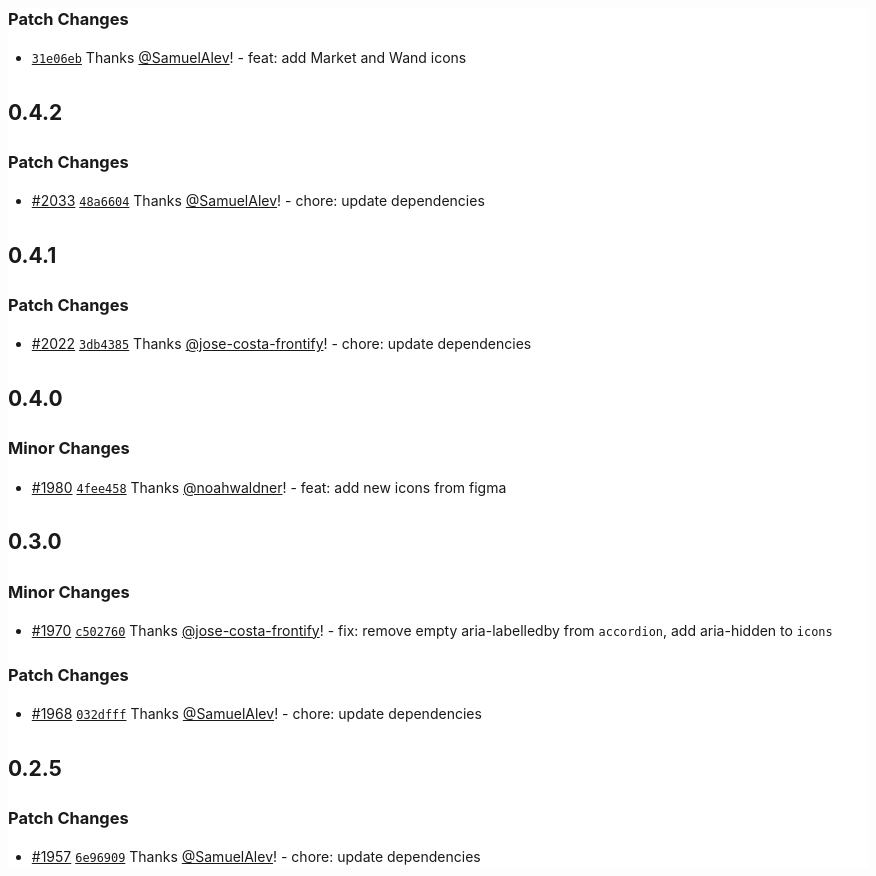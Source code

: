 ### Patch Changes

- [`31e06eb`](https://github.com/Frontify/fondue/commit/31e06ebf538762c66507ffe1b3daf9da5388a360) Thanks [@SamuelAlev](https://github.com/SamuelAlev)! - feat: add Market and Wand icons

## 0.4.2

### Patch Changes

- [#2033](https://github.com/Frontify/fondue/pull/2033) [`48a6604`](https://github.com/Frontify/fondue/commit/48a660495177a065126c7ab1d700175cc7104961) Thanks [@SamuelAlev](https://github.com/SamuelAlev)! - chore: update dependencies

## 0.4.1

### Patch Changes

- [#2022](https://github.com/Frontify/fondue/pull/2022) [`3db4385`](https://github.com/Frontify/fondue/commit/3db4385c2e3f92f2cd4cce12d3d6c8abaad4b326) Thanks [@jose-costa-frontify](https://github.com/jose-costa-frontify)! - chore: update dependencies

## 0.4.0

### Minor Changes

- [#1980](https://github.com/Frontify/fondue/pull/1980) [`4fee458`](https://github.com/Frontify/fondue/commit/4fee458a540102197f7cc5bc9079198b8ac656e2) Thanks [@noahwaldner](https://github.com/noahwaldner)! - feat: add new icons from figma

## 0.3.0

### Minor Changes

- [#1970](https://github.com/Frontify/fondue/pull/1970) [`c502760`](https://github.com/Frontify/fondue/commit/c5027602c21c0c5a0861879b9d0896e7f5627a5f) Thanks [@jose-costa-frontify](https://github.com/jose-costa-frontify)! - fix: remove empty aria-labelledby from `accordion`, add aria-hidden to `icons`

### Patch Changes

- [#1968](https://github.com/Frontify/fondue/pull/1968) [`032dfff`](https://github.com/Frontify/fondue/commit/032dfffb1b7eed0dafbb6e12f7aa16a74f34b2a6) Thanks [@SamuelAlev](https://github.com/SamuelAlev)! - chore: update dependencies

## 0.2.5

### Patch Changes

- [#1957](https://github.com/Frontify/fondue/pull/1957) [`6e96909`](https://github.com/Frontify/fondue/commit/6e96909c6dd8626b567372da6b0051f1b17e736a) Thanks [@SamuelAlev](https://github.com/SamuelAlev)! - chore: update dependencies
